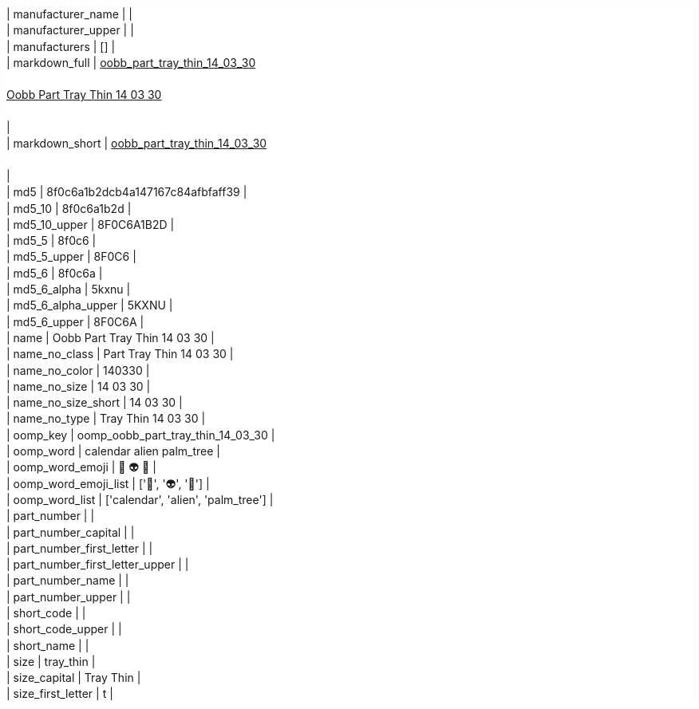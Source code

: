 | manufacturer_name |  |  
| manufacturer_upper |  |  
| manufacturers | [] |  
| markdown_full | [oobb_part_tray_thin_14_03_30](https://github.com/oomlout/oomlout_oomp_current_version_messy/tree/main/parts/oobb_part_tray_thin_14_03_30)<br>[](https://github.com/oomlout/oomlout_oomp_current_version_messy/tree/main/parts/oobb_part_tray_thin_14_03_30)<br>[Oobb Part Tray Thin 14 03 30](https://github.com/oomlout/oomlout_oomp_current_version_messy/tree/main/parts/oobb_part_tray_thin_14_03_30)<br><br> |  
| markdown_short | [oobb_part_tray_thin_14_03_30](https://github.com/oomlout/oomlout_oomp_current_version_messy/tree/main/parts/oobb_part_tray_thin_14_03_30)<br><br> |  
| md5 | 8f0c6a1b2dcb4a147167c84afbfaff39 |  
| md5_10 | 8f0c6a1b2d |  
| md5_10_upper | 8F0C6A1B2D |  
| md5_5 | 8f0c6 |  
| md5_5_upper | 8F0C6 |  
| md5_6 | 8f0c6a |  
| md5_6_alpha | 5kxnu |  
| md5_6_alpha_upper | 5KXNU |  
| md5_6_upper | 8F0C6A |  
| name | Oobb Part Tray Thin 14 03 30 |  
| name_no_class | Part Tray Thin 14 03 30 |  
| name_no_color | 140330 |  
| name_no_size | 14 03 30 |  
| name_no_size_short | 14 03 30 |  
| name_no_type | Tray Thin 14 03 30 |  
| oomp_key | oomp_oobb_part_tray_thin_14_03_30 |  
| oomp_word | calendar alien palm_tree |  
| oomp_word_emoji | :calendar: :alien: :palm_tree: |  
| oomp_word_emoji_list | [':calendar:', ':alien:', ':palm_tree:'] |  
| oomp_word_list | ['calendar', 'alien', 'palm_tree'] |  
| part_number |  |  
| part_number_capital |  |  
| part_number_first_letter |  |  
| part_number_first_letter_upper |  |  
| part_number_name |  |  
| part_number_upper |  |  
| short_code |  |  
| short_code_upper |  |  
| short_name |  |  
| size | tray_thin |  
| size_capital | Tray Thin |  
| size_first_letter | t |  